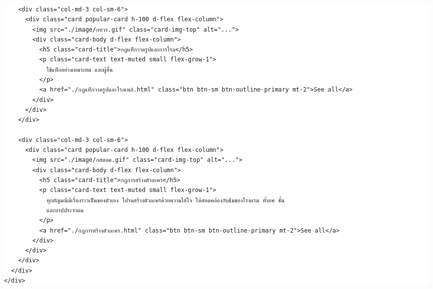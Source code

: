         <div class="col-md-3 col-sm-6">
          <div class="card popular-card h-100 d-flex flex-column">
            <img src="./image/กทวร.gif" class="card-img-top" alt="...">
            <div class="card-body d-flex flex-column">
              <h5 class="card-title">กฎแท็กวาดรูปและการโรล</h5>
              <p class="card-text text-muted small flex-grow-1">
                ใช้แท็กอย่างเหมาะสม และผู้อื่น
              </p>
              <a href="./กฎแท็กวาดรูปและโรลเพล์.html" class="btn btn-sm btn-outline-primary mt-2">See all</a>
            </div>
          </div>
        </div>

        <div class="col-md-3 col-sm-6">
          <div class="card popular-card h-100 d-flex flex-column">
            <img src="./image/กสตลค.gif" class="card-img-top" alt="...">
            <div class="card-body d-flex flex-column">
              <h5 class="card-title">กฎการสร้างตัวละคร</h5>
              <p class="card-text text-muted small flex-grow-1">
                ทุกอัญมณีมีเรื่องราวเป็นของตัวเอง โปรดสร้างตัวละครด้วยความใส่ใจ ให้สอดคล้องกับธีมของโรงแรม ทั้งยศ ชั้น
                และบาปประจำตน
              </p>
              <a href="./กฎการสร้างตัวละคร.html" class="btn btn-sm btn-outline-primary mt-2">See all</a>
            </div>
          </div>
        </div>
      </div>
    </div>
  </main>
